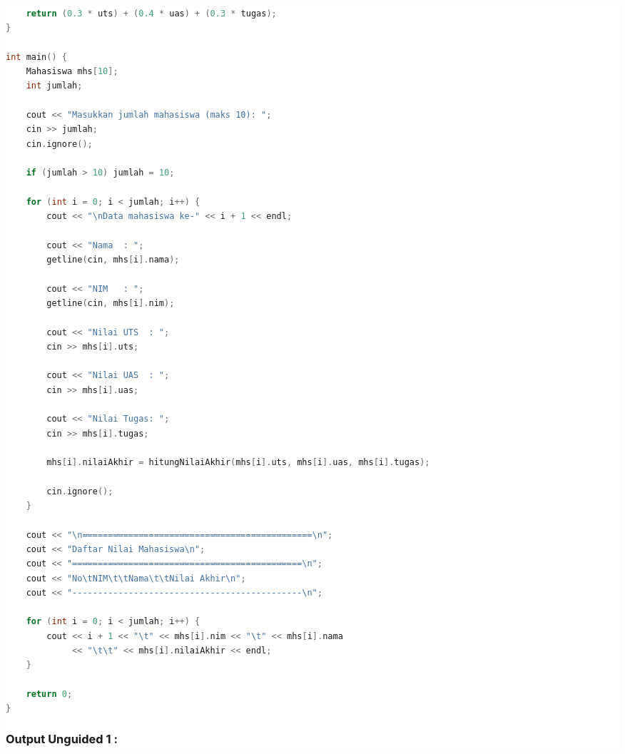 ```C++
    return (0.3 * uts) + (0.4 * uas) + (0.3 * tugas);
}

int main() {
    Mahasiswa mhs[10];
    int jumlah;

    cout << "Masukkan jumlah mahasiswa (maks 10): ";
    cin >> jumlah;
    cin.ignore(); 

    if (jumlah > 10) jumlah = 10;

    for (int i = 0; i < jumlah; i++) {
        cout << "\nData mahasiswa ke-" << i + 1 << endl;

        cout << "Nama  : ";
        getline(cin, mhs[i].nama);

        cout << "NIM   : ";
        getline(cin, mhs[i].nim);

        cout << "Nilai UTS  : ";
        cin >> mhs[i].uts;

        cout << "Nilai UAS  : ";
        cin >> mhs[i].uas;

        cout << "Nilai Tugas: ";
        cin >> mhs[i].tugas;

        mhs[i].nilaiAkhir = hitungNilaiAkhir(mhs[i].uts, mhs[i].uas, mhs[i].tugas);

        cin.ignore(); 
    }

    cout << "\n=============================================\n";
    cout << "Daftar Nilai Mahasiswa\n";
    cout << "=============================================\n";
    cout << "No\tNIM\t\tNama\t\tNilai Akhir\n";
    cout << "---------------------------------------------\n";

    for (int i = 0; i < jumlah; i++) {
        cout << i + 1 << "\t" << mhs[i].nim << "\t" << mhs[i].nama 
             << "\t\t" << mhs[i].nilaiAkhir << endl;
    }

    return 0;
}


```
### Output Unguided 1 :
